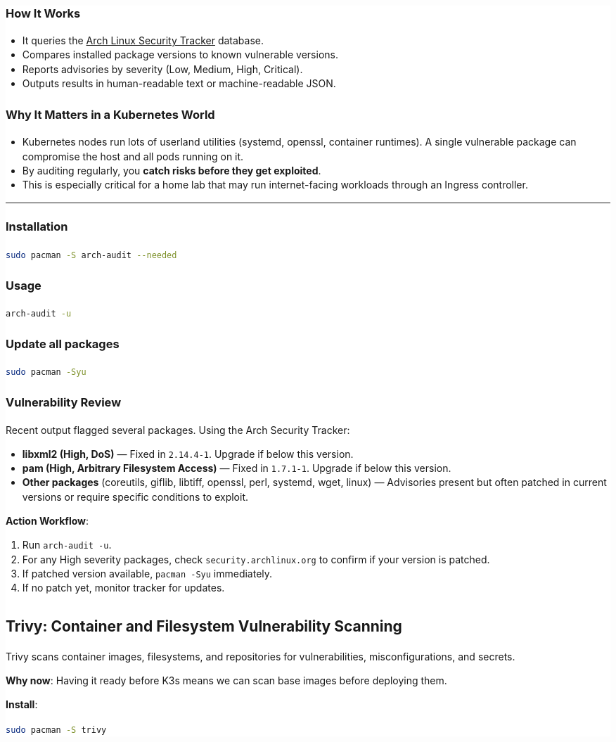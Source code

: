 ### How It Works
- It queries the [Arch Linux Security Tracker](https://security.archlinux.org/) database.  
- Compares installed package versions to known vulnerable versions.  
- Reports advisories by severity (Low, Medium, High, Critical).  
- Outputs results in human-readable text or machine-readable JSON.

### Why It Matters in a Kubernetes World
- Kubernetes nodes run lots of userland utilities (systemd, openssl, container runtimes). A single vulnerable package can compromise the host and all pods running on it.  
- By auditing regularly, you **catch risks before they get exploited**.  
- This is especially critical for a home lab that may run internet-facing workloads through an Ingress controller.

---
### Installation
```bash
sudo pacman -S arch-audit --needed
```
### Usage
```bash
arch-audit -u
```
### Update all packages
```bash
sudo pacman -Syu
```
### Vulnerability Review
Recent output flagged several packages. Using the Arch Security Tracker:
- **libxml2 (High, DoS)** — Fixed in `2.14.4-1`. Upgrade if below this version.
- **pam (High, Arbitrary Filesystem Access)** — Fixed in `1.7.1-1`. Upgrade if below this version.
- **Other packages** (coreutils, giflib, libtiff, openssl, perl, systemd, wget, linux) — Advisories present but often patched in current versions or require specific conditions to exploit.

**Action Workflow**:
1. Run `arch-audit -u`.
2. For any High severity packages, check `security.archlinux.org` to confirm if your version is patched.
3. If patched version available, `pacman -Syu` immediately.
4. If no patch yet, monitor tracker for updates.


##                 Trivy: Container and Filesystem Vulnerability Scanning
Trivy scans container images, filesystems, and repositories for vulnerabilities, misconfigurations, and secrets.

**Why now**: Having it ready before K3s means we can scan base images before deploying them.

**Install**:
```bash
sudo pacman -S trivy
```
